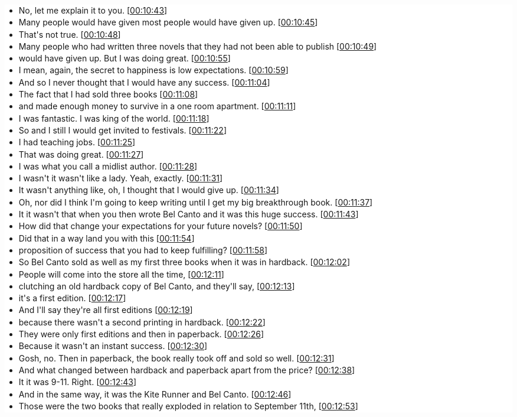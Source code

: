 *  No, let me explain it to you. [[00:10:43](https://www.youtube.com/watch?v=HRP3X0IZNz4&t=643.8000000000001s)]
*  Many people would have given most people would have given up. [[00:10:45](https://www.youtube.com/watch?v=HRP3X0IZNz4&t=645.44s)]
*  That's not true. [[00:10:48](https://www.youtube.com/watch?v=HRP3X0IZNz4&t=648.44s)]
*  Many people who had written three novels that they had not been able to publish [[00:10:49](https://www.youtube.com/watch?v=HRP3X0IZNz4&t=649.9200000000001s)]
*  would have given up. But I was doing great. [[00:10:55](https://www.youtube.com/watch?v=HRP3X0IZNz4&t=655.44s)]
*  I mean, again, the secret to happiness is low expectations. [[00:10:59](https://www.youtube.com/watch?v=HRP3X0IZNz4&t=659.96s)]
*  And so I never thought that I would have any success. [[00:11:04](https://www.youtube.com/watch?v=HRP3X0IZNz4&t=664.4s)]
*  The fact that I had sold three books [[00:11:08](https://www.youtube.com/watch?v=HRP3X0IZNz4&t=668.4s)]
*  and made enough money to survive in a one room apartment. [[00:11:11](https://www.youtube.com/watch?v=HRP3X0IZNz4&t=671.92s)]
*  I was fantastic. I was king of the world. [[00:11:18](https://www.youtube.com/watch?v=HRP3X0IZNz4&t=678.36s)]
*  So and I still I would get invited to festivals. [[00:11:22](https://www.youtube.com/watch?v=HRP3X0IZNz4&t=682.28s)]
*  I had teaching jobs. [[00:11:25](https://www.youtube.com/watch?v=HRP3X0IZNz4&t=685.2s)]
*  That was doing great. [[00:11:27](https://www.youtube.com/watch?v=HRP3X0IZNz4&t=687.44s)]
*  I was what you call a midlist author. [[00:11:28](https://www.youtube.com/watch?v=HRP3X0IZNz4&t=688.8s)]
*  I wasn't it wasn't like a lady. Yeah, exactly. [[00:11:31](https://www.youtube.com/watch?v=HRP3X0IZNz4&t=691.44s)]
*  It wasn't anything like, oh, I thought that I would give up. [[00:11:34](https://www.youtube.com/watch?v=HRP3X0IZNz4&t=694.04s)]
*  Oh, nor did I think I'm going to keep writing until I get my big breakthrough book. [[00:11:37](https://www.youtube.com/watch?v=HRP3X0IZNz4&t=697.1999999999999s)]
*  It it wasn't that when you then wrote Bel Canto and it was this huge success. [[00:11:43](https://www.youtube.com/watch?v=HRP3X0IZNz4&t=703.68s)]
*  How did that change your expectations for your future novels? [[00:11:50](https://www.youtube.com/watch?v=HRP3X0IZNz4&t=710.5999999999999s)]
*  Did that in a way land you with this [[00:11:54](https://www.youtube.com/watch?v=HRP3X0IZNz4&t=714.92s)]
*  proposition of success that you had to keep fulfilling? [[00:11:58](https://www.youtube.com/watch?v=HRP3X0IZNz4&t=718.68s)]
*  So Bel Canto sold as well as my first three books when it was in hardback. [[00:12:02](https://www.youtube.com/watch?v=HRP3X0IZNz4&t=722.4000000000001s)]
*  People will come into the store all the time, [[00:12:11](https://www.youtube.com/watch?v=HRP3X0IZNz4&t=731.2800000000001s)]
*  clutching an old hardback copy of Bel Canto, and they'll say, [[00:12:13](https://www.youtube.com/watch?v=HRP3X0IZNz4&t=733.84s)]
*  it's a first edition. [[00:12:17](https://www.youtube.com/watch?v=HRP3X0IZNz4&t=737.84s)]
*  And I'll say they're all first editions [[00:12:19](https://www.youtube.com/watch?v=HRP3X0IZNz4&t=739.2s)]
*  because there wasn't a second printing in hardback. [[00:12:22](https://www.youtube.com/watch?v=HRP3X0IZNz4&t=742.64s)]
*  They were only first editions and then in paperback. [[00:12:26](https://www.youtube.com/watch?v=HRP3X0IZNz4&t=746.2800000000001s)]
*  Because it wasn't an instant success. [[00:12:30](https://www.youtube.com/watch?v=HRP3X0IZNz4&t=750.24s)]
*  Gosh, no. Then in paperback, the book really took off and sold so well. [[00:12:31](https://www.youtube.com/watch?v=HRP3X0IZNz4&t=751.84s)]
*  And what changed between hardback and paperback apart from the price? [[00:12:38](https://www.youtube.com/watch?v=HRP3X0IZNz4&t=758.2800000000001s)]
*  It it was 9-11. Right. [[00:12:43](https://www.youtube.com/watch?v=HRP3X0IZNz4&t=763.2s)]
*  And in the same way, it was the Kite Runner and Bel Canto. [[00:12:46](https://www.youtube.com/watch?v=HRP3X0IZNz4&t=766.4s)]
*  Those were the two books that really exploded in relation to September 11th, [[00:12:53](https://www.youtube.com/watch?v=HRP3X0IZNz4&t=773.48s)]